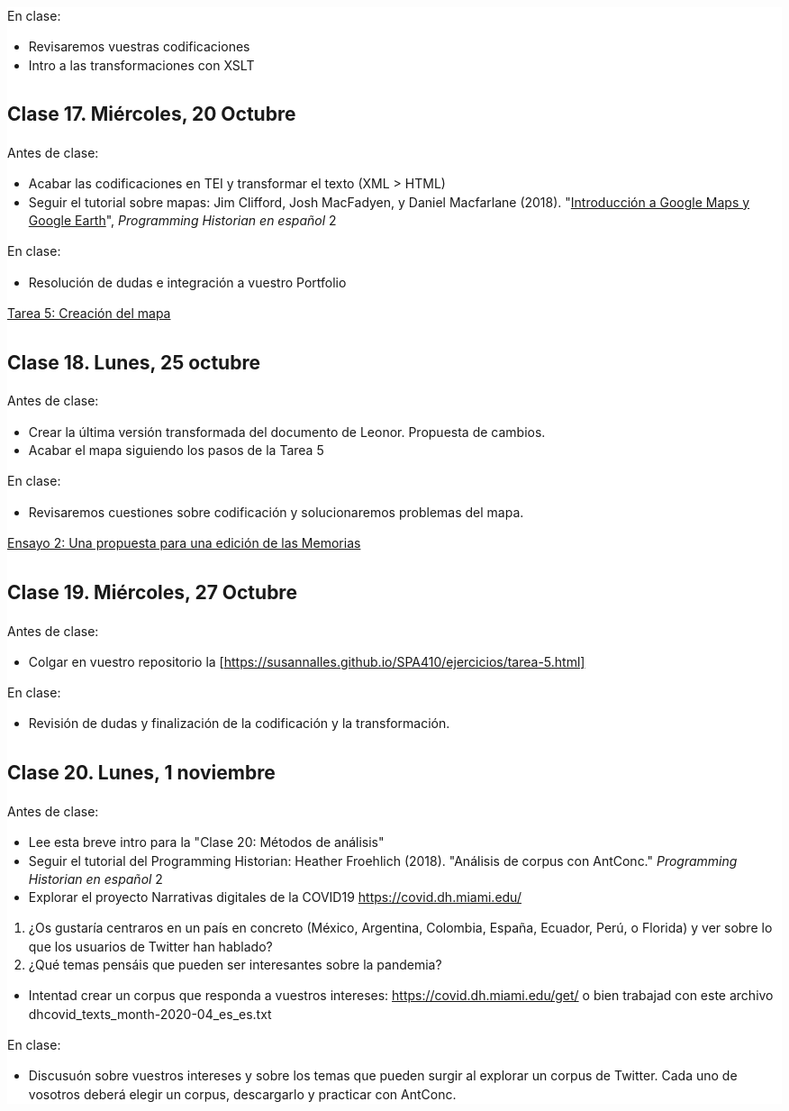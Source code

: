 En clase:
* Revisaremos vuestras codificaciones
* Intro a las transformaciones con XSLT

## Clase 17. Miércoles, 20 Octubre

Antes de clase:
* Acabar las codificaciones en TEI y transformar el texto (XML > HTML)
* Seguir el tutorial sobre mapas: Jim Clifford, Josh MacFadyen, y Daniel Macfarlane (2018). "[Introducción a Google Maps y Google Earth](https://doi.org/10.46430/phes0036)", *Programming Historian en español* 2

En clase:
* Resolución de dudas e integración a vuestro Portfolio

[Tarea 5: Creación del mapa](https://susannalles.github.io/SPA410/ejercicios/tarea-5.html)
 
## Clase 18. Lunes, 25 octubre

Antes de clase:
* Crear la última versión transformada del documento de Leonor. Propuesta de cambios.
* Acabar el mapa siguiendo los pasos de la Tarea 5

En clase:
* Revisaremos cuestiones sobre codificación y solucionaremos problemas del mapa.

[Ensayo 2: Una propuesta para una edición de las Memorias](https://susannalles.github.io/SPA410/ejercicios/ensayo-2.html)

## Clase 19. Miércoles, 27 Octubre

Antes de clase:
* Colgar en vuestro repositorio la [https://susannalles.github.io/SPA410/ejercicios/tarea-5.html] 

En clase:
* Revisión de dudas y finalización de la codificación y la transformación.


## Clase 20. Lunes, 1 noviembre

Antes de clase:
* Lee esta breve intro para la "Clase 20: Métodos de análisis"
* Seguir el tutorial del Programming Historian: Heather Froehlich (2018). "Análisis de corpus con AntConc." *Programming Historian en español* 2
* Explorar el proyecto Narrativas digitales de la COVID19 https://covid.dh.miami.edu/
 1. ¿Os gustaría centraros en un país en concreto (México, Argentina, Colombia, España, Ecuador, Perú, o Florida) y ver sobre lo que los usuarios de Twitter han hablado?
 2. ¿Qué temas pensáis que pueden ser interesantes sobre la pandemia?
* Intentad crear un corpus que responda a vuestros intereses: https://covid.dh.miami.edu/get/ o bien trabajad con este archivo dhcovid_texts_month-2020-04_es_es.txt

En clase:
* Discusuón sobre vuestros intereses y sobre los temas que pueden surgir al explorar un corpus de Twitter. Cada uno de vosotros deberá elegir un corpus, descargarlo y practicar con AntConc.

